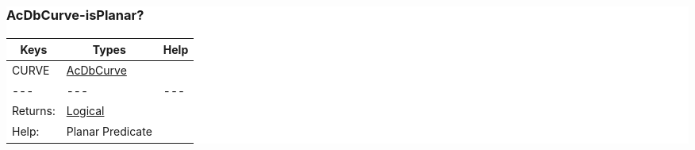 ### AcDbCurve-isPlanar?

| Keys | Types | Help |
| --------- | --------- | --------- |
| CURVE | [AcDbCurve](AcDbCurve.html) |  |
| --- | --- | --- |
| Returns: | [Logical](Logical.html) |
| Help: | Planar Predicate |

